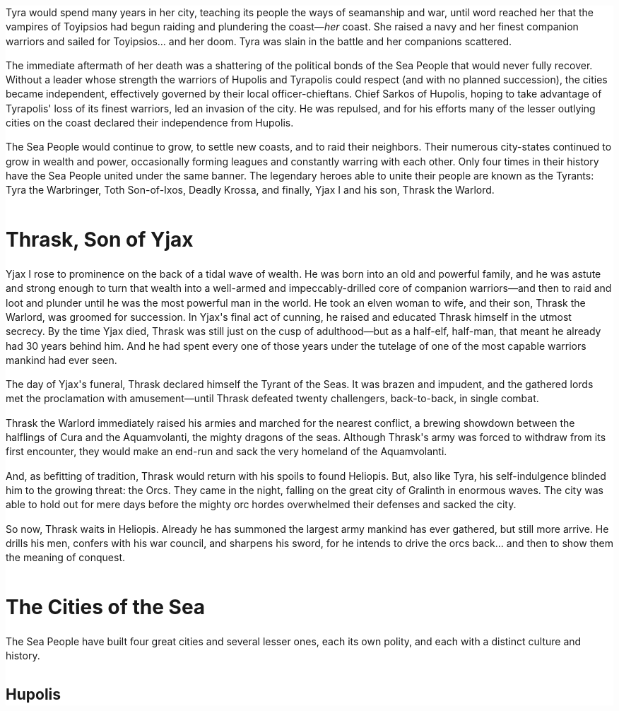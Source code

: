 Tyra would spend many years in her city, teaching its people the ways of seamanship and war, until word reached her that the vampires of Toyipsios had begun raiding and plundering the coast—*her* coast.  She raised a navy and her finest companion warriors and sailed for Toyipsios... and her doom.  Tyra was slain in the battle and her companions scattered.

The immediate aftermath of her death was a shattering of the political bonds of the Sea People that would never fully recover.  Without a leader whose strength the warriors of Hupolis and Tyrapolis could respect (and with no planned succession), the cities became independent, effectively governed by their local officer-chieftans.  Chief Sarkos of Hupolis, hoping to take advantage of Tyrapolis' loss of its finest warriors, led an invasion of the city.  He was repulsed, and for his efforts many of the lesser outlying cities on the coast declared their independence from Hupolis.

The Sea People would continue to grow, to settle new coasts, and to raid their neighbors.  Their numerous city-states continued to grow in wealth and power, occasionally forming leagues and constantly warring with each other.  Only four times in their history have the Sea People united under the same banner.  The legendary heroes able to unite their people are known as the Tyrants: Tyra the Warbringer, Toth Son-of-Ixos, Deadly Krossa, and finally, Yjax I and his son, Thrask the Warlord.

Thrask, Son of Yjax
===================

Yjax I rose to prominence on the back of a tidal wave of wealth.  He was born into an old and powerful family, and he was astute and strong enough to turn that wealth into a well-armed and impeccably-drilled core of companion warriors—and then to raid and loot and plunder until he was the most powerful man in the world.  He took an elven woman to wife, and their son, Thrask the Warlord, was groomed for succession.  In Yjax's final act of cunning, he raised and educated Thrask himself in the utmost secrecy.  By the time Yjax died, Thrask was still just on the cusp of adulthood—but as a half-elf, half-man, that meant he already had 30 years behind him.  And he had spent every one of those years under the tutelage of one of the most capable warriors mankind had ever seen.

The day of Yjax's funeral, Thrask declared himself the Tyrant of the Seas.  It was brazen and impudent, and the gathered lords met the proclamation with amusement—until Thrask defeated twenty challengers, back-to-back, in single combat.

Thrask the Warlord immediately raised his armies and marched for the nearest conflict, a brewing showdown between the halflings of Cura and the Aquamvolanti, the mighty dragons of the seas.  Although Thrask's army was forced to withdraw from its first encounter, they would make an end-run and sack the very homeland of the Aquamvolanti.

And, as befitting of tradition, Thrask would return with his spoils to found Heliopis.  But, also like Tyra, his self-indulgence blinded him to the growing threat: the Orcs.  They came in the night, falling on the great city of Gralinth in enormous waves.  The city was able to hold out for mere days before the mighty orc hordes overwhelmed their defenses and sacked the city.

So now, Thrask waits in Heliopis.  Already he has summoned the largest army mankind has ever gathered, but still more arrive.  He drills his men, confers with his war council, and sharpens his sword, for he intends to drive the orcs back... and then to show them the meaning of conquest.

The Cities of the Sea
=====================

The Sea People have built four great cities and several lesser ones, each its own polity, and each with a distinct culture and history.

Hupolis
-------
